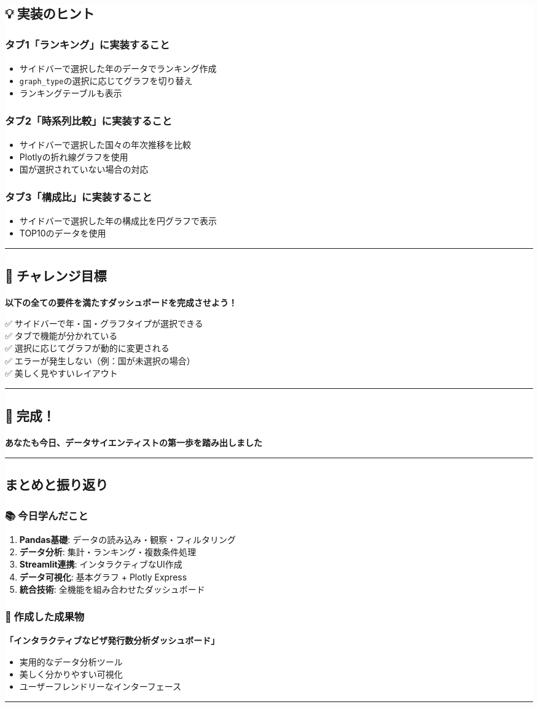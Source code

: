 
## 💡 実装のヒント

### タブ1「ランキング」に実装すること
- サイドバーで選択した年のデータでランキング作成
- `graph_type`の選択に応じてグラフを切り替え
- ランキングテーブルも表示

### タブ2「時系列比較」に実装すること  
- サイドバーで選択した国々の年次推移を比較
- Plotlyの折れ線グラフを使用
- 国が選択されていない場合の対応

### タブ3「構成比」に実装すること
- サイドバーで選択した年の構成比を円グラフで表示
- TOP10のデータを使用

---

## 🎯 チャレンジ目標

**以下の全ての要件を満たすダッシュボードを完成させよう！**

✅ サイドバーで年・国・グラフタイプが選択できる  
✅ タブで機能が分かれている  
✅ 選択に応じてグラフが動的に変更される  
✅ エラーが発生しない（例：国が未選択の場合）  
✅ 美しく見やすいレイアウト

---



## 🎉 完成！

**あなたも今日、データサイエンティストの第一歩を踏み出しました**

---

## まとめと振り返り

### 📚 今日学んだこと
1. **Pandas基礎**: データの読み込み・観察・フィルタリング
2. **データ分析**: 集計・ランキング・複数条件処理
3. **Streamlit連携**: インタラクティブなUI作成
4. **データ可視化**: 基本グラフ + Plotly Express
5. **統合技術**: 全機能を組み合わせたダッシュボード

### 🚀 作成した成果物
**「インタラクティブなビザ発行数分析ダッシュボード」**
- 実用的なデータ分析ツール
- 美しく分かりやすい可視化
- ユーザーフレンドリーなインターフェース

---